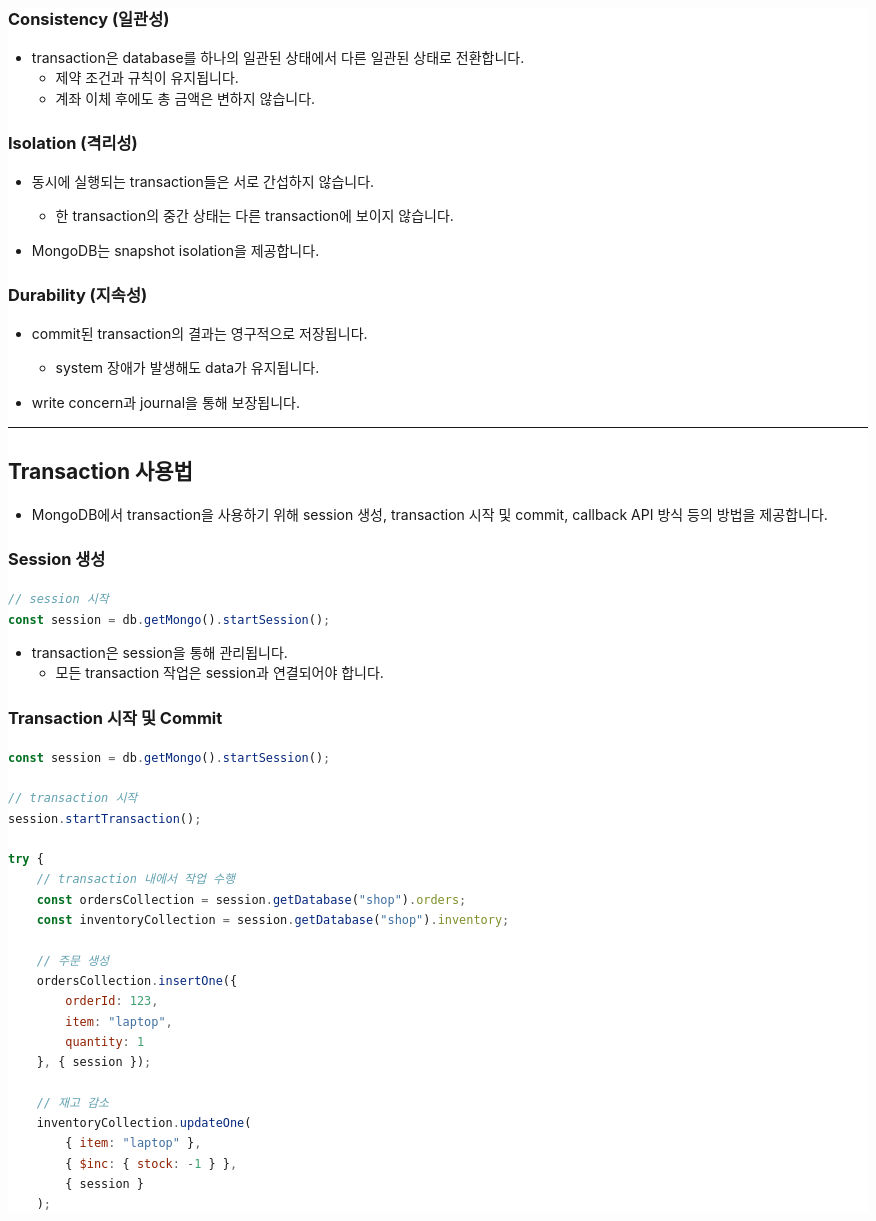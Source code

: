 
### Consistency (일관성)

- transaction은 database를 하나의 일관된 상태에서 다른 일관된 상태로 전환합니다.
    - 제약 조건과 규칙이 유지됩니다.
    - 계좌 이체 후에도 총 금액은 변하지 않습니다.


### Isolation (격리성)

- 동시에 실행되는 transaction들은 서로 간섭하지 않습니다.
    - 한 transaction의 중간 상태는 다른 transaction에 보이지 않습니다.

- MongoDB는 snapshot isolation을 제공합니다.


### Durability (지속성)

- commit된 transaction의 결과는 영구적으로 저장됩니다.
    - system 장애가 발생해도 data가 유지됩니다.

- write concern과 journal을 통해 보장됩니다.


---


## Transaction 사용법

- MongoDB에서 transaction을 사용하기 위해 session 생성, transaction 시작 및 commit, callback API 방식 등의 방법을 제공합니다.


### Session 생성

```js
// session 시작
const session = db.getMongo().startSession();
```

- transaction은 session을 통해 관리됩니다.
    - 모든 transaction 작업은 session과 연결되어야 합니다.


### Transaction 시작 및 Commit

```js
const session = db.getMongo().startSession();

// transaction 시작
session.startTransaction();

try {
    // transaction 내에서 작업 수행
    const ordersCollection = session.getDatabase("shop").orders;
    const inventoryCollection = session.getDatabase("shop").inventory;

    // 주문 생성
    ordersCollection.insertOne({
        orderId: 123,
        item: "laptop",
        quantity: 1
    }, { session });

    // 재고 감소
    inventoryCollection.updateOne(
        { item: "laptop" },
        { $inc: { stock: -1 } },
        { session }
    );
```
